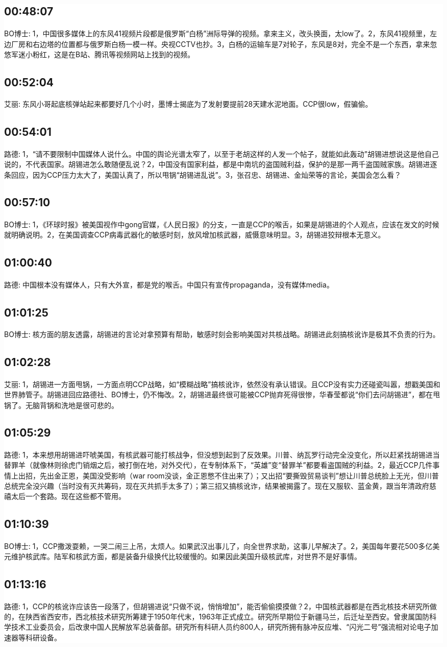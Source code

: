 ## 00:48:07

BO博士: 1，中国很多媒体上的东风41视频片段都是俄罗斯“白杨”洲际导弹的视频。拿来主义，改头换面，太low了。2，东风41视频里，左边厂房和右边塔的位置都与俄罗斯白杨一模一样。央视CCTV也抄。3，白杨的运输车是7对轮子，东风是8对，完全不是一个东西，拿来忽悠军迷小粉红，这是在B站、腾讯等视频网站上找到的视频。

## 00:52:04

艾丽: 东风小哥起底核弹站起来都要好几个小时，墨博士揭底为了发射要提前28天建水泥地面。CCP很low，假骗偷。

## 00:54:01

路德: 1，“请不要限制中国媒体人说什么。中国的舆论光谱太窄了，以至于老胡这样的人发一个帖子，就能如此轰动”胡锡进想说这是他自己说的，不代表国家。胡锡进怎么敢随便乱说？2，中国没有国家利益，都是中南坑的盗国贼利益，保护的是那一两千盗国贼家族。胡锡进逐条回应，因为CCP压力太大了，美国认真了，所以甩锅“胡锡进乱说”。3，张召忠、胡锡进、金灿荣等的言论，美国会怎么看？

## 00:57:10

BO博士: 1，《环球时报》被美国视作中gong官媒，《人民日报》的分支，一直是CCP的喉舌，如果是胡锡进的个人观点，应该在发文的时候就明确说明。2，在美国调查CCP病毒武器化的敏感时刻，放风增加核武器，威慑意味明显。3，胡锡进狡辩根本无意义。

## 01:00:40

路德: 中国根本没有媒体人，只有大外宣，都是党的喉舌。中国只有宣传propaganda，没有媒体media。

## 01:01:25

BO博士: 核方面的朋友透露，胡锡进的言论对拿预算有帮助，敏感时刻会影响美国对共核战略。胡锡进此刻搞核讹诈是极其不负责的行为。

## 01:02:28

艾丽: 1，胡锡进一方面甩锅，一方面点明CCP战略，如“模糊战略”搞核讹诈，依然没有承认错误。且CCP没有实力还碰瓷叫嚣，想戳美国和世界肺管子。胡锡进回应路德社、BO博士，仍不悔改。2，胡锡进最终很可能被CCP抛弃死得很惨，华春莹都说“你们去问胡锡进”，都在甩锅了。无脑背锅和洗地是很可悲的。

## 01:05:29

路德: 1，本来想用胡锡进吓唬美国，有核武器可能打核战争，但没想到起到了反效果。川普、纳瓦罗行动完全没变化，所以赶紧找胡锡进当替罪羊（就像林则徐虎门销烟之后，被打倒在地，对外交代），在专制体系下，“英雄”变“替罪羊”都要看盗国贼的利益。2，最近CCP几件事情上出招，先出金正恩，美国没受影响（war room没谈，金正恩憋不住出来了）；又出招“要撕毁贸易谈判”想让川普总统脸上无光，但川普总统完全没兴趣（当时没有灭共筹码，现在灭共抓手太多了）；第三招又搞核讹诈，结果被揭露了。现在又服软、蓝金黄，跟当年清政府慈禧太后一个套路。现在这些都不管用。

## 01:10:39

BO博士: 1，CCP撒泼耍赖，一哭二闹三上吊，太烦人。如果武汉出事儿了，向全世界求助，这事儿早解决了。2，美国每年要花500多亿美元维护核武库。陆军和核武方面，都是装备升级换代比较缓慢的。如果因此美国升级核武库，对世界不是好事情。

## 01:13:16

路德: 1，CCP的核讹诈应该告一段落了，但胡锡进说“只做不说，悄悄增加”，能否偷偷摸摸做？2，中国核武器都是在西北核技术研究所做的，在陕西省西安市，西北核技术研究所筹建于1950年代末，1963年正式成立。研究所早期位于新疆马兰，后迁址至西安。曾隶属国防科学技术工业委员会，后改隶中国人民解放军总装备部。研究所有科研人员约800人，研究所拥有脉冲反应堆、“闪光二号”强流相对论电子加速器等科研设备。
